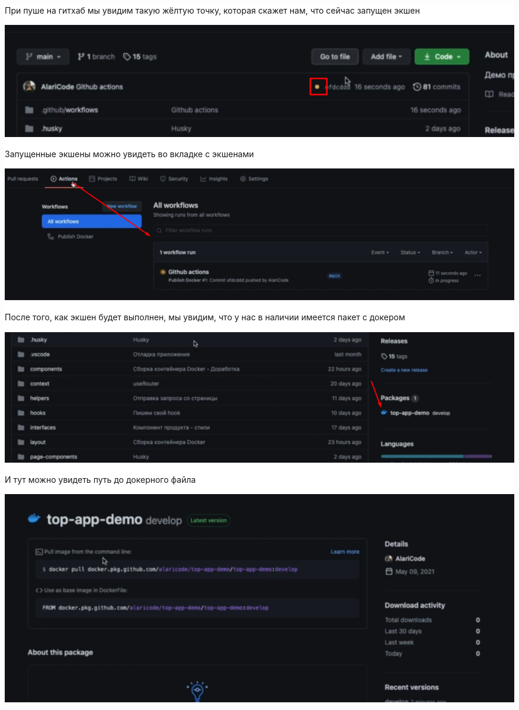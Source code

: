 При пуше на гитхаб мы увидим такую жёлтую точку, которая скажет нам, что сейчас запущен экшен

![](_png/d6273d55121f9c32b18a54f87a058fd9.png)

Запущенные экшены можно увидеть во вкладке с экшенами

![](_png/fe5ac63e5ae8e32c2d7841eb59d5eeec.png)

После того, как экшен будет выполнен, мы увидим, что у нас в наличии имеется пакет с докером

![](_png/4502b14fe18a7e02630ad117e926ffdc.png)

И тут можно увидеть путь до докерного файла

![](_png/b2d88044db94cdc2e05a669b9a5285e0.png)
